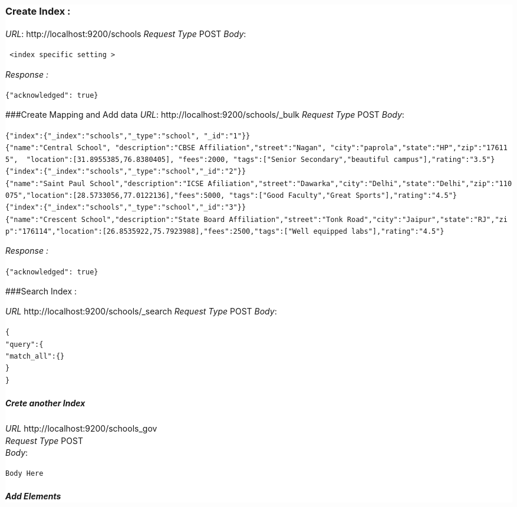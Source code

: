 

### Create Index :
*URL*: http://localhost:9200/schools
*Request Type* POST
*Body*:

     <index specific setting >

*Response :*

    {"acknowledged": true}


###Create Mapping and Add data
*URL*: http://localhost:9200/schools/_bulk
*Request Type* POST
*Body*:

    {"index":{"_index":"schools","_type":"school", "_id":"1"}}
    {"name":"Central School", "description":"CBSE Affiliation","street":"Nagan", "city":"paprola","state":"HP","zip":"176115",  "location":[31.8955385,76.8380405], "fees":2000, "tags":["Senior Secondary","beautiful campus"],"rating":"3.5"}
    {"index":{"_index":"schools","_type":"school","_id":"2"}}
    {"name":"Saint Paul School","description":"ICSE Afiliation","street":"Dawarka","city":"Delhi","state":"Delhi","zip":"110075","location":[28.5733056,77.0122136],"fees":5000, "tags":["Good Faculty","Great Sports"],"rating":"4.5"}
    {"index":{"_index":"schools","_type":"school","_id":"3"}}
    {"name":"Crescent School","description":"State Board Affiliation","street":"Tonk Road","city":"Jaipur","state":"RJ","zip":"176114","location":[26.8535922,75.7923988],"fees":2500,"tags":["Well equipped labs"],"rating":"4.5"}

*Response :*

    {"acknowledged": true}



###Search Index :

*URL* http://localhost:9200/schools/_search
*Request Type* POST
*Body*:

    {
    "query":{
    "match_all":{}
    }
    }

##### Crete another Index

*URL* http://localhost:9200/schools_gov  
*Request Type* POST  
*Body*:  

    Body Here

##### Add Elements
